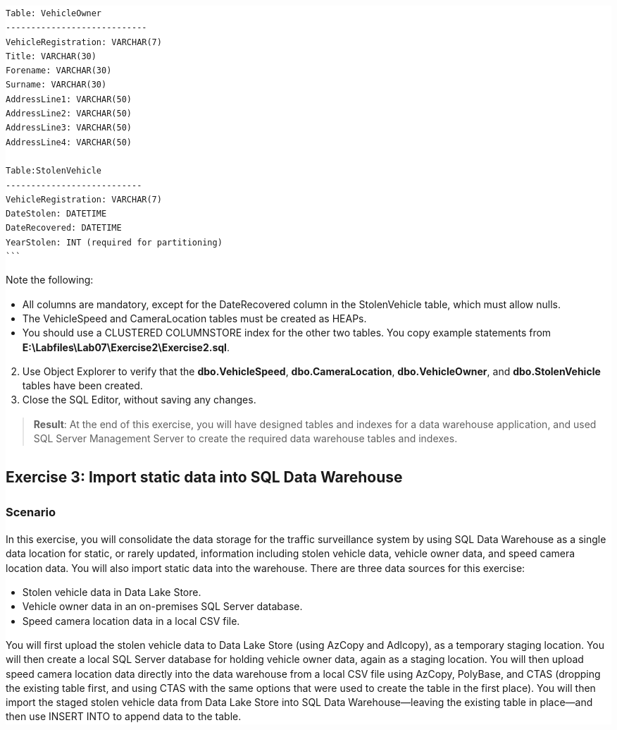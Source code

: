     Table: VehicleOwner
	----------------------------
	VehicleRegistration: VARCHAR(7)
	Title: VARCHAR(30)
	Forename: VARCHAR(30)
	Surname: VARCHAR(30)
	AddressLine1: VARCHAR(50)
	AddressLine2: VARCHAR(50)
	AddressLine3: VARCHAR(50)
	AddressLine4: VARCHAR(50)

    Table:StolenVehicle
	---------------------------
	VehicleRegistration: VARCHAR(7)
	DateStolen: DATETIME
	DateRecovered: DATETIME
	YearStolen: INT (required for partitioning)
	```
Note the following:
 -   All columns are mandatory, except for the DateRecovered column in the StolenVehicle table, which must allow nulls.
 -   The VehicleSpeed and CameraLocation tables must be created as HEAPs.
 -   You should use a CLUSTERED COLUMNSTORE index for the other two tables.
    You copy example statements from **E:\\Labfiles\\Lab07\\Exercise2\\Exercise2.sql**.

2.  Use Object Explorer to verify that the **dbo.VehicleSpeed**, **dbo.CameraLocation**, **dbo.VehicleOwner**, and **dbo.StolenVehicle** tables have been created.
3.  Close the SQL Editor, without saving any changes.


>**Result**: At the end of this exercise, you will have designed tables and indexes for a data warehouse application, and used SQL Server Management Server to create the required data warehouse tables and indexes.

## Exercise 3: Import static data into SQL Data Warehouse

### Scenario
In this exercise, you will consolidate the data storage for the traffic surveillance system by using SQL Data Warehouse as a single data location for static, or rarely updated, information including stolen vehicle data, vehicle owner data, and speed camera location data. You will also import static data into the warehouse. There are three data sources for this exercise:
-   Stolen vehicle data in Data Lake Store.
-   Vehicle owner data in an on-premises SQL Server database.
-   Speed camera location data in a local CSV file.

You will first upload the stolen vehicle data to Data Lake Store (using AzCopy and Adlcopy), as a temporary staging location. You will then create a local SQL Server database for holding vehicle owner data, again as a staging location. You will then upload speed camera location data directly into the data warehouse from a local CSV file using AzCopy, PolyBase, and CTAS (dropping the existing table first, and using CTAS with the same options that were used to create the table in the first place). You will then import the staged stolen vehicle data from Data Lake Store into SQL Data Warehouse—leaving the existing table in place—and then use INSERT INTO to append data to the table.
